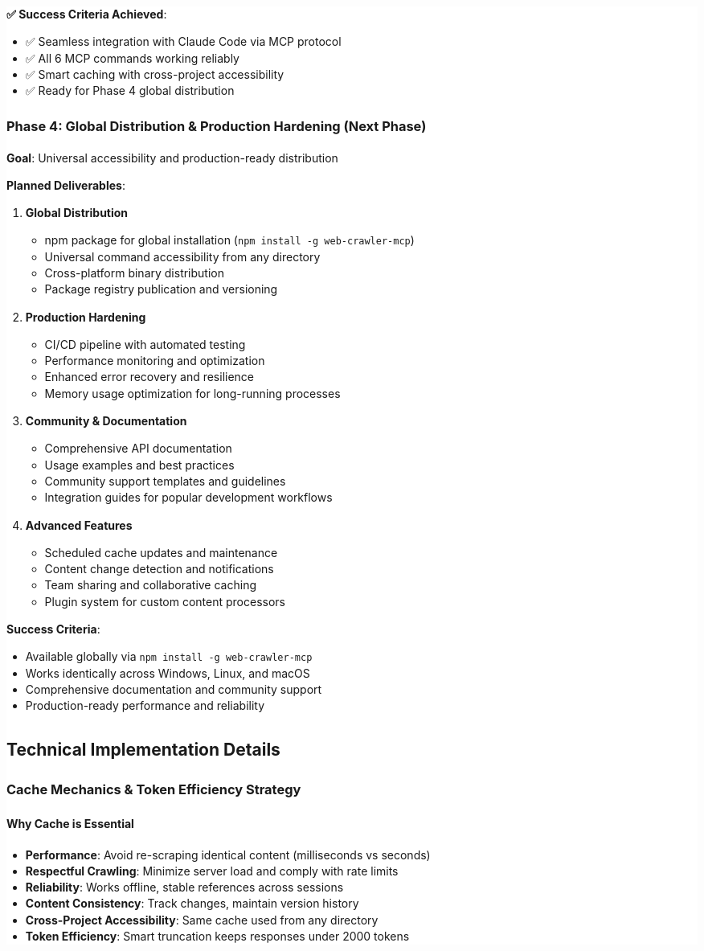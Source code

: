 **✅ Success Criteria Achieved**:
- ✅ Seamless integration with Claude Code via MCP protocol
- ✅ All 6 MCP commands working reliably
- ✅ Smart caching with cross-project accessibility
- ✅ Ready for Phase 4 global distribution

### Phase 4: Global Distribution & Production Hardening (Next Phase)
**Goal**: Universal accessibility and production-ready distribution

**Planned Deliverables**:
1. **Global Distribution**
   - npm package for global installation (`npm install -g web-crawler-mcp`)
   - Universal command accessibility from any directory
   - Cross-platform binary distribution
   - Package registry publication and versioning

2. **Production Hardening**
   - CI/CD pipeline with automated testing
   - Performance monitoring and optimization
   - Enhanced error recovery and resilience
   - Memory usage optimization for long-running processes

3. **Community & Documentation**
   - Comprehensive API documentation
   - Usage examples and best practices
   - Community support templates and guidelines
   - Integration guides for popular development workflows

4. **Advanced Features**
   - Scheduled cache updates and maintenance
   - Content change detection and notifications
   - Team sharing and collaborative caching
   - Plugin system for custom content processors

**Success Criteria**:
- Available globally via `npm install -g web-crawler-mcp`
- Works identically across Windows, Linux, and macOS
- Comprehensive documentation and community support
- Production-ready performance and reliability

## Technical Implementation Details

### Cache Mechanics & Token Efficiency Strategy

#### Why Cache is Essential
- **Performance**: Avoid re-scraping identical content (milliseconds vs seconds)
- **Respectful Crawling**: Minimize server load and comply with rate limits
- **Reliability**: Works offline, stable references across sessions
- **Content Consistency**: Track changes, maintain version history
- **Cross-Project Accessibility**: Same cache used from any directory
- **Token Efficiency**: Smart truncation keeps responses under 2000 tokens
